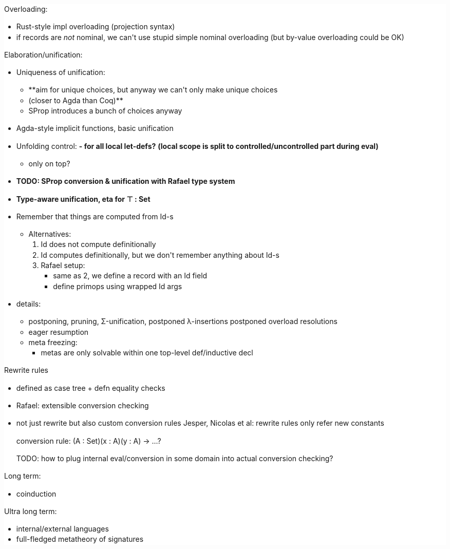 Overloading:
  - Rust-style impl overloading (projection syntax)
  - if records are *not* nominal, we can't use stupid simple nominal overloading
    (but by-value overloading could be OK)

Elaboration/unification:

  - Uniqueness of unification:
    - **aim for unique choices, but anyway we can't only make unique choices
    - (closer to Agda than Coq)**
    - SProp introduces a bunch of choices anyway

  - Agda-style implicit functions, basic unification
  - Unfolding control:
     **- for all local let-defs?**
     **(local scope is split to controlled/uncontrolled part during eval)**
     - only on top?

  - **TODO: SProp conversion & unification with Rafael type system**
  - **Type-aware unification, eta for ⊤ : Set**

  - Remember that things are computed from Id-s
    - Alternatives:
	  1. Id does not compute definitionally
	  2. Id computes definitionally, but we don't remember anything about Id-s
	  3. Rafael setup:
	     - same as 2, we define a record with an Id field
		 - define primops using wrapped Id args

  - details:
    - postponing, pruning, Σ-unification, postponed λ-insertions
	  postponed overload resolutions
    - eager resumption
	- meta freezing:
	   - metas are only solvable within one top-level def/inductive decl

Rewrite rules
  - defined as case tree + defn equality checks
  - Rafael: extensible conversion checking
  - not just rewrite but also custom conversion rules
     Jesper, Nicolas et al:
	   rewrite rules only refer new constants

     conversion rule:
	   (A : Set)(x : A)(y : A) → ...?

     TODO: how to plug internal eval/conversion in some domain
	       into actual conversion checking?

Long term:
  - coinduction


Ultra long term:
  - internal/external languages
  - full-fledged metatheory of signatures
